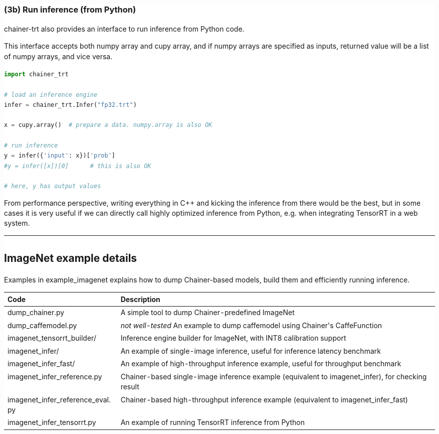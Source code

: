 
### (3b) Run inference (from Python)

chainer-trt also provides an interface to run inference from Python code.

This interface accepts both numpy array and cupy array,
and if numpy arrays are specified as inputs, returned value will be a list of
numpy arrays, and vice versa.

```python
import chainer_trt

# load an inference engine
infer = chainer_trt.Infer("fp32.trt")

x = cupy.array()  # prepare a data. numpy.array is also OK

# run inference
y = infer({'input': x})['prob']
#y = infer([x])[0]      # this is also OK

# here, y has output values
```

From performance perspective, writing everything in C++ and
kicking the inference from there would be the best,
but in some cases it is very useful if we can directly call
highly optimized inference from Python,
e.g. when integrating TensorRT in a web system.



------
## ImageNet example details

Examples in example_imagenet explains how to dump Chainer-based models, build them and efficiently running inference.

| Code                              | Description                                                                                       |
|:----------------------------------|:--------------------------------------------------------------------------------------------------|
| dump_chainer.py                   | A simple tool to dump Chainer-predefined ImageNet                                                 |
| dump_caffemodel.py                | *not well-tested* An example to dump caffemodel using Chainer's CaffeFunction                     |
| imagenet_tensorrt_builder/        | Inference engine builder for ImageNet, with INT8 calibration support                              |
| imagenet_infer/                   | An example of single-image inference, useful for inference latency benchmark                      |
| imagenet_infer_fast/              | An example of high-throughput inference example, useful for throughput benchmark                  |
| imagenet_infer_reference.py       | Chainer-based single-image inference example (equivalent to imagenet_infer), for checking result  |
| imagenet_infer_reference_eval.py  | Chainer-based high-throughput inference example (equivalent to imagenet_infer_fast)               |
| imagenet_infer_tensorrt.py        | An example of running TensorRT inference from Python                                              |
